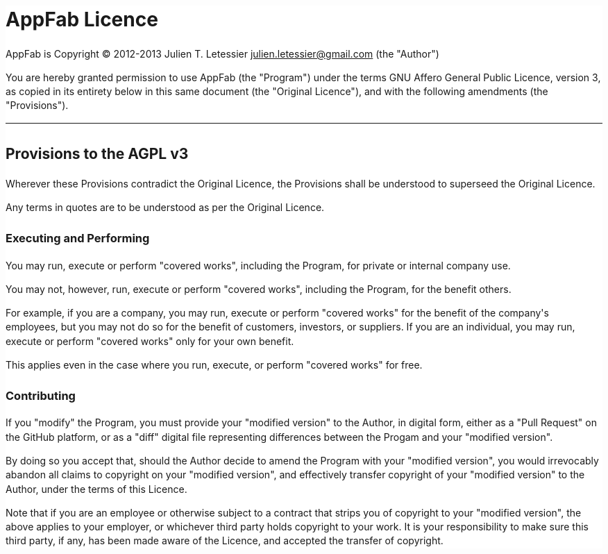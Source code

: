 # AppFab Licence

AppFab is Copyright © 2012-2013 Julien T. Letessier
<julien.letessier@gmail.com> (the "Author")

You are hereby granted permission to use AppFab (the "Program") under the
terms GNU Affero General Public Licence, version 3, as copied in its
entirety below in this same document (the "Original Licence"), and with the
following amendments (the "Provisions").


----------------------------------------------------------------------------

## Provisions to the AGPL v3

Wherever these Provisions contradict the Original Licence, the Provisions
shall be understood to superseed the Original Licence.

Any terms in quotes are to be understood as per the Original Licence.


### Executing and Performing

You may run, execute or perform "covered works", including the Program, for
private or internal company use.

You may not, however, run, execute or perform "covered works", including the
Program, for the benefit others.

For example, if you are a company, you may run, execute or perform "covered
works" for the benefit of the company's employees, but you may not do so for
the benefit of customers, investors, or suppliers. If you are an individual,
you may run, execute or perform "covered works" only for your own benefit.

This applies even in the case where you run, execute, or perform "covered
works" for free.


### Contributing

If you "modify" the Program, you must provide your "modified version" to the
Author, in digital form, either as a "Pull Request" on the GitHub platform,
or as a "diff" digital file representing differences between the Progam and
your "modified version".

By doing so you accept that, should the Author decide to amend the Program
with your "modified version", you would irrevocably abandon all claims to
copyright on your "modified version", and effectively transfer copyright of
your "modified version" to the Author, under the terms of this Licence.

Note that if you are an employee or otherwise subject to a contract that
strips you of copyright to your "modified version", the above applies to
your employer, or whichever third party holds copyright to your work. It is
your responsibility to make sure this third party, if any, has been made
aware of the Licence, and accepted the transfer of copyright.
